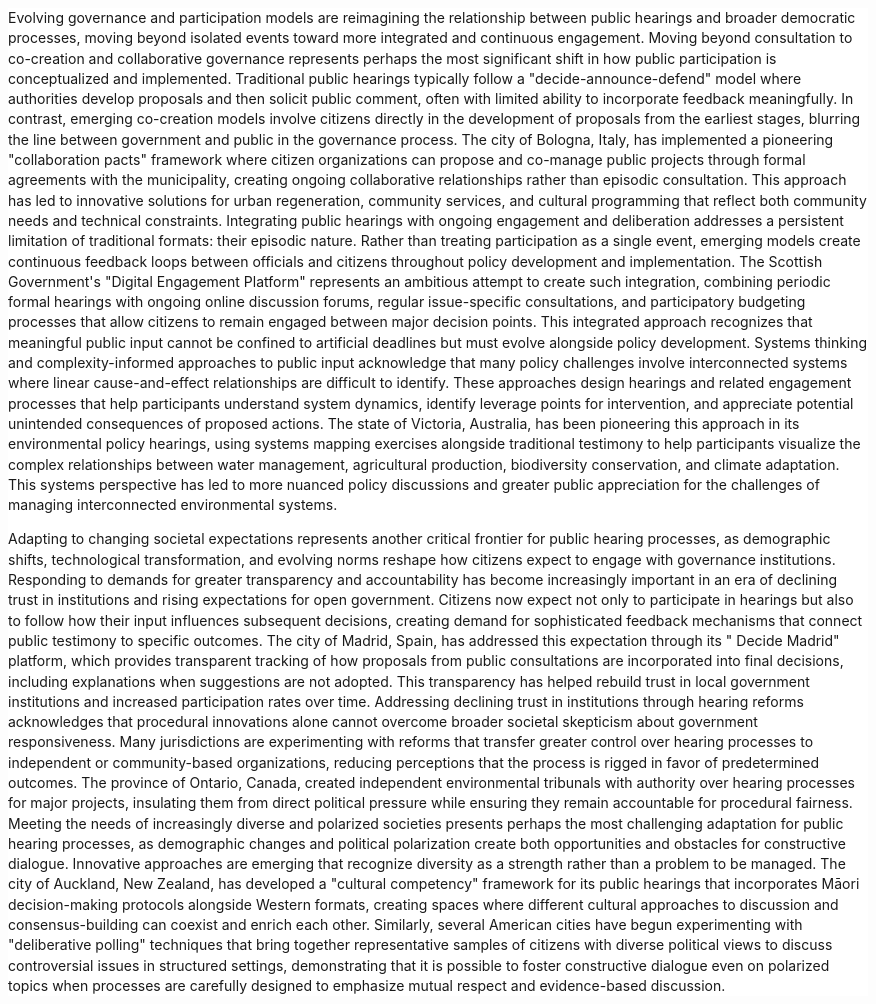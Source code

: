 Evolving governance and participation models are reimagining the relationship between public hearings and broader democratic processes, moving beyond isolated events toward more integrated and continuous engagement. Moving beyond consultation to co-creation and collaborative governance represents perhaps the most significant shift in how public participation is conceptualized and implemented. Traditional public hearings typically follow a "decide-announce-defend" model where authorities develop proposals and then solicit public comment, often with limited ability to incorporate feedback meaningfully. In contrast, emerging co-creation models involve citizens directly in the development of proposals from the earliest stages, blurring the line between government and public in the governance process. The city of Bologna, Italy, has implemented a pioneering "collaboration pacts" framework where citizen organizations can propose and co-manage public projects through formal agreements with the municipality, creating ongoing collaborative relationships rather than episodic consultation. This approach has led to innovative solutions for urban regeneration, community services, and cultural programming that reflect both community needs and technical constraints. Integrating public hearings with ongoing engagement and deliberation addresses a persistent limitation of traditional formats: their episodic nature. Rather than treating participation as a single event, emerging models create continuous feedback loops between officials and citizens throughout policy development and implementation. The Scottish Government's "Digital Engagement Platform" represents an ambitious attempt to create such integration, combining periodic formal hearings with ongoing online discussion forums, regular issue-specific consultations, and participatory budgeting processes that allow citizens to remain engaged between major decision points. This integrated approach recognizes that meaningful public input cannot be confined to artificial deadlines but must evolve alongside policy development. Systems thinking and complexity-informed approaches to public input acknowledge that many policy challenges involve interconnected systems where linear cause-and-effect relationships are difficult to identify. These approaches design hearings and related engagement processes that help participants understand system dynamics, identify leverage points for intervention, and appreciate potential unintended consequences of proposed actions. The state of Victoria, Australia, has been pioneering this approach in its environmental policy hearings, using systems mapping exercises alongside traditional testimony to help participants visualize the complex relationships between water management, agricultural production, biodiversity conservation, and climate adaptation. This systems perspective has led to more nuanced policy discussions and greater public appreciation for the challenges of managing interconnected environmental systems.

Adapting to changing societal expectations represents another critical frontier for public hearing processes, as demographic shifts, technological transformation, and evolving norms reshape how citizens expect to engage with governance institutions. Responding to demands for greater transparency and accountability has become increasingly important in an era of declining trust in institutions and rising expectations for open government. Citizens now expect not only to participate in hearings but also to follow how their input influences subsequent decisions, creating demand for sophisticated feedback mechanisms that connect public testimony to specific outcomes. The city of Madrid, Spain, has addressed this expectation through its " Decide Madrid" platform, which provides transparent tracking of how proposals from public consultations are incorporated into final decisions, including explanations when suggestions are not adopted. This transparency has helped rebuild trust in local government institutions and increased participation rates over time. Addressing declining trust in institutions through hearing reforms acknowledges that procedural innovations alone cannot overcome broader societal skepticism about government responsiveness. Many jurisdictions are experimenting with reforms that transfer greater control over hearing processes to independent or community-based organizations, reducing perceptions that the process is rigged in favor of predetermined outcomes. The province of Ontario, Canada, created independent environmental tribunals with authority over hearing processes for major projects, insulating them from direct political pressure while ensuring they remain accountable for procedural fairness. Meeting the needs of increasingly diverse and polarized societies presents perhaps the most challenging adaptation for public hearing processes, as demographic changes and political polarization create both opportunities and obstacles for constructive dialogue. Innovative approaches are emerging that recognize diversity as a strength rather than a problem to be managed. The city of Auckland, New Zealand, has developed a "cultural competency" framework for its public hearings that incorporates Māori decision-making protocols alongside Western formats, creating spaces where different cultural approaches to discussion and consensus-building can coexist and enrich each other. Similarly, several American cities have begun experimenting with "deliberative polling" techniques that bring together representative samples of citizens with diverse political views to discuss controversial issues in structured settings, demonstrating that it is possible to foster constructive dialogue even on polarized topics when processes are carefully designed to emphasize mutual respect and evidence-based discussion.
